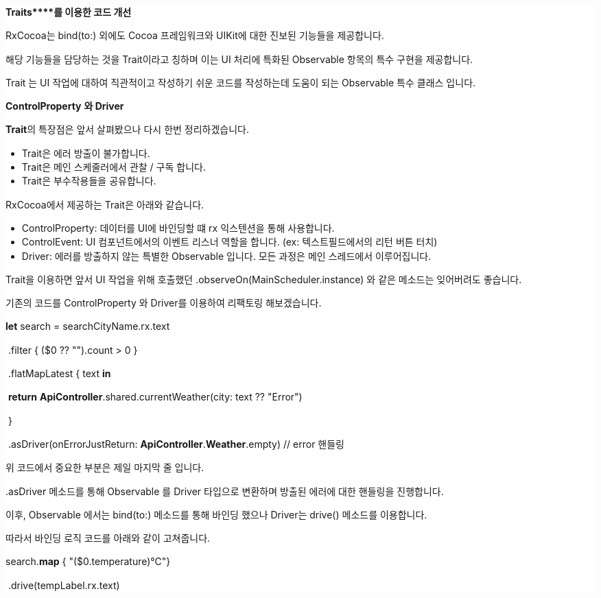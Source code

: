  

**Traits****를 이용한 코드 개선**



RxCocoa는 bind(to:) 외에도 Cocoa 프레임워크와 UIKit에 대한 진보된 기능들을 제공합니다.

 

해당 기능들을 담당하는 것을 Trait이라고 칭하며 이는 UI 처리에 특화된 Observable 항목의 특수 구현을 제공합니다.

 

Trait 는 UI 작업에 대하여 직관적이고 작성하기 쉬운 코드를 작성하는데 도움이 되는 Observable 특수 클래스 입니다.

 

**ControlProperty** **와 Driver**

 

**Trait**의 특장점은 앞서 살펴봤으나 다시 한번 정리하겠습니다.

- Trait은 에러 방출이 불가합니다.
- Trait은 메인 스케줄러에서 관찰 / 구독 합니다.
- Trait은 부수작용들을 공유합니다.

RxCocoa에서 제공하는 Trait은 아래와 같습니다.

- ControlProperty: 데이터를 UI에 바인딩할 떄 rx 익스텐션을 통해 사용합니다.
- ControlEvent: UI 컴포넌트에서의 이벤트 리스너 역할을 합니다. (ex: 텍스트필드에서의     리턴 버튼 터치)
- Driver: 에러를 방출하지 않는 특별한 Observable 입니다. 모든 과정은 메인 스레드에서 이루어집니다.

Trait을 이용하면 앞서 UI 작업을 위해 호출했던 .observeOn(MainScheduler.instance) 와 같은 메소드는 잊어버려도 좋습니다.

 

기존의 코드를 ControlProperty 와 Driver를 이용하여 리팩토링 해보겠습니다.

 

**let** search = searchCityName.rx.text

​      .filter { ($0 ?? "").count > 0 }

​      .flatMapLatest { text **in**

​        **return** **ApiController**.shared.currentWeather(city: text ?? "Error")

​      }

​      .asDriver(onErrorJustReturn: **ApiController**.**Weather**.empty)  // error 핸들링

위 코드에서 중요한 부분은 제일 마지막 줄 입니다.

 

.asDriver 메소드를 통해 Observable<Weather> 를 Driver<Weather> 타입으로 변환하며 방출된 에러에 대한 핸들링을 진행합니다.

 

이후, Observable 에서는 bind(to:) 메소드를 통해 바인딩 했으나 Driver는 drive() 메소드를 이용합니다.

 

따라서 바인딩 로직 코드를 아래와 같이 고쳐줍니다.

search.**map** { "\($0.temperature)℃"}

​      .drive(tempLabel.rx.text)
